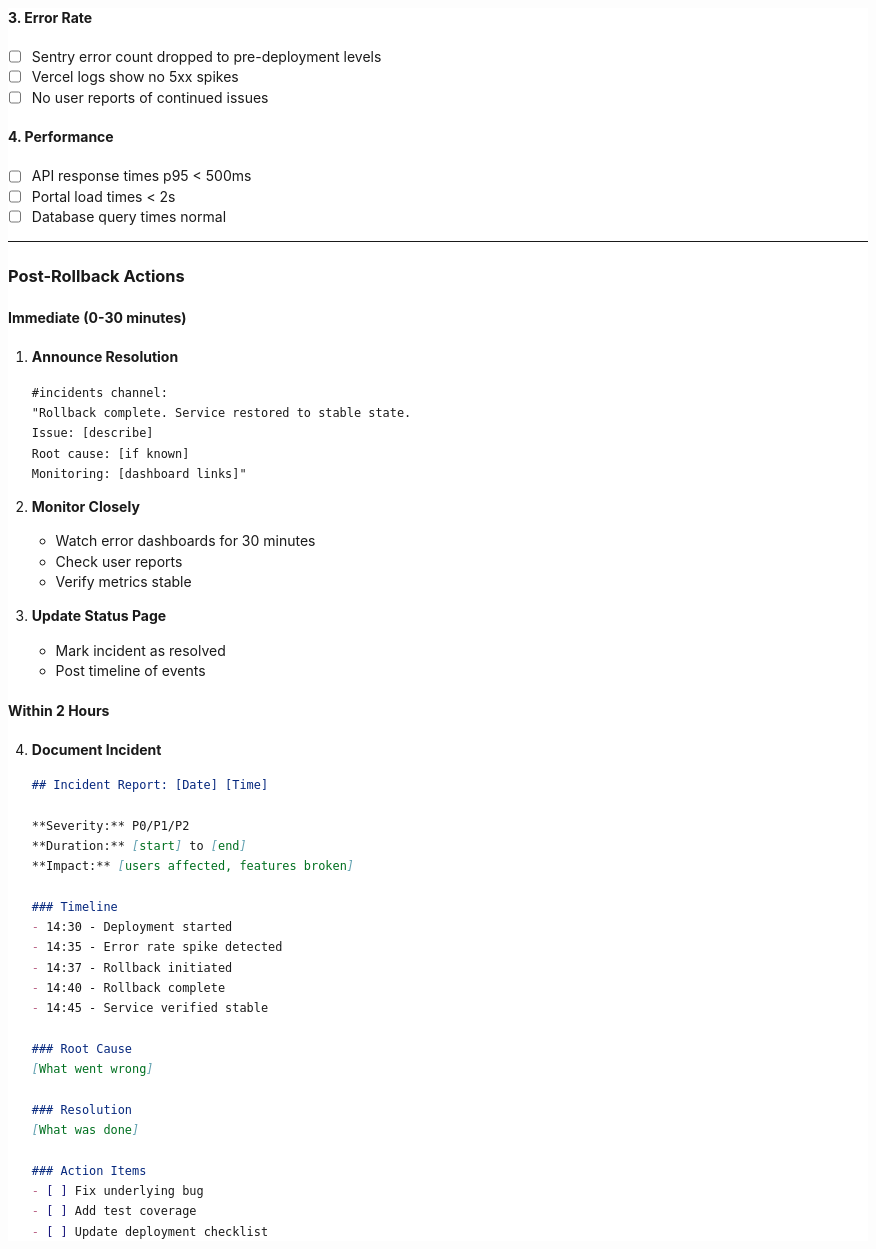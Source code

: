 #### 3. Error Rate
- [ ] Sentry error count dropped to pre-deployment levels
- [ ] Vercel logs show no 5xx spikes
- [ ] No user reports of continued issues

#### 4. Performance
- [ ] API response times p95 < 500ms
- [ ] Portal load times < 2s
- [ ] Database query times normal

---

### Post-Rollback Actions

#### Immediate (0-30 minutes)
1. **Announce Resolution**
   ```
   #incidents channel:
   "Rollback complete. Service restored to stable state.
   Issue: [describe]
   Root cause: [if known]
   Monitoring: [dashboard links]"
   ```

2. **Monitor Closely**
   - Watch error dashboards for 30 minutes
   - Check user reports
   - Verify metrics stable

3. **Update Status Page**
   - Mark incident as resolved
   - Post timeline of events

#### Within 2 Hours
4. **Document Incident**
   ```markdown
   ## Incident Report: [Date] [Time]

   **Severity:** P0/P1/P2
   **Duration:** [start] to [end]
   **Impact:** [users affected, features broken]

   ### Timeline
   - 14:30 - Deployment started
   - 14:35 - Error rate spike detected
   - 14:37 - Rollback initiated
   - 14:40 - Rollback complete
   - 14:45 - Service verified stable

   ### Root Cause
   [What went wrong]

   ### Resolution
   [What was done]

   ### Action Items
   - [ ] Fix underlying bug
   - [ ] Add test coverage
   - [ ] Update deployment checklist
   ```
